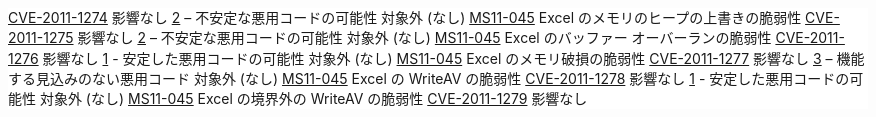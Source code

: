 <td style="border:1px solid black;"><a href="http://www.cve.mitre.org/cgi-bin/cvename.cgi?name=cve-2011-1274">CVE-2011-1274</a></td>
<td style="border:1px solid black;">影響なし</td>
<td style="border:1px solid black;"><a href="http://technet.microsoft.com/ja-jp/security/cc998259.aspx">2</a> – 不安定な悪用コードの可能性</td>
<td style="border:1px solid black;">対象外</td>
<td style="border:1px solid black;">(なし)</td>
</tr>
<tr class="odd">
<td style="border:1px solid black;"><a href="http://technet.microsoft.com/ja-jp/security/bulletin/ms11-045">MS11-045</a></td>
<td style="border:1px solid black;">Excel のメモリのヒープの上書きの脆弱性</td>
<td style="border:1px solid black;"><a href="http://www.cve.mitre.org/cgi-bin/cvename.cgi?name=cve-2011-1275">CVE-2011-1275</a></td>
<td style="border:1px solid black;">影響なし</td>
<td style="border:1px solid black;"><a href="http://technet.microsoft.com/ja-jp/security/cc998259.aspx">2</a> – 不安定な悪用コードの可能性</td>
<td style="border:1px solid black;">対象外</td>
<td style="border:1px solid black;">(なし)</td>
</tr>
<tr class="even">
<td style="border:1px solid black;"><a href="http://technet.microsoft.com/ja-jp/security/bulletin/ms11-045">MS11-045</a></td>
<td style="border:1px solid black;">Excel のバッファー オーバーランの脆弱性</td>
<td style="border:1px solid black;"><a href="http://www.cve.mitre.org/cgi-bin/cvename.cgi?name=cve-2011-1276">CVE-2011-1276</a></td>
<td style="border:1px solid black;">影響なし</td>
<td style="border:1px solid black;"><a href="http://technet.microsoft.com/ja-jp/security/cc998259.aspx">1</a> - 安定した悪用コードの可能性</td>
<td style="border:1px solid black;">対象外</td>
<td style="border:1px solid black;">(なし)</td>
</tr>
<tr class="odd">
<td style="border:1px solid black;"><a href="http://technet.microsoft.com/ja-jp/security/bulletin/ms11-045">MS11-045</a></td>
<td style="border:1px solid black;">Excel のメモリ破損の脆弱性</td>
<td style="border:1px solid black;"><a href="http://www.cve.mitre.org/cgi-bin/cvename.cgi?name=cve-2011-1277">CVE-2011-1277</a></td>
<td style="border:1px solid black;">影響なし</td>
<td style="border:1px solid black;"><a href="http://technet.microsoft.com/ja-jp/security/cc998259.aspx">3</a> – 機能する見込みのない悪用コード</td>
<td style="border:1px solid black;">対象外</td>
<td style="border:1px solid black;">(なし)</td>
</tr>
<tr class="even">
<td style="border:1px solid black;"><a href="http://technet.microsoft.com/ja-jp/security/bulletin/ms11-045">MS11-045</a></td>
<td style="border:1px solid black;">Excel の WriteAV の脆弱性</td>
<td style="border:1px solid black;"><a href="http://www.cve.mitre.org/cgi-bin/cvename.cgi?name=cve-2011-1278">CVE-2011-1278</a></td>
<td style="border:1px solid black;">影響なし</td>
<td style="border:1px solid black;"><a href="http://technet.microsoft.com/ja-jp/security/cc998259.aspx">1</a> - 安定した悪用コードの可能性</td>
<td style="border:1px solid black;">対象外</td>
<td style="border:1px solid black;">(なし)</td>
</tr>
<tr class="odd">
<td style="border:1px solid black;"><a href="http://technet.microsoft.com/ja-jp/security/bulletin/ms11-045">MS11-045</a></td>
<td style="border:1px solid black;">Excel の境界外の WriteAV の脆弱性</td>
<td style="border:1px solid black;"><a href="http://www.cve.mitre.org/cgi-bin/cvename.cgi?name=cve-2011-1279">CVE-2011-1279</a></td>
<td style="border:1px solid black;">影響なし</td>